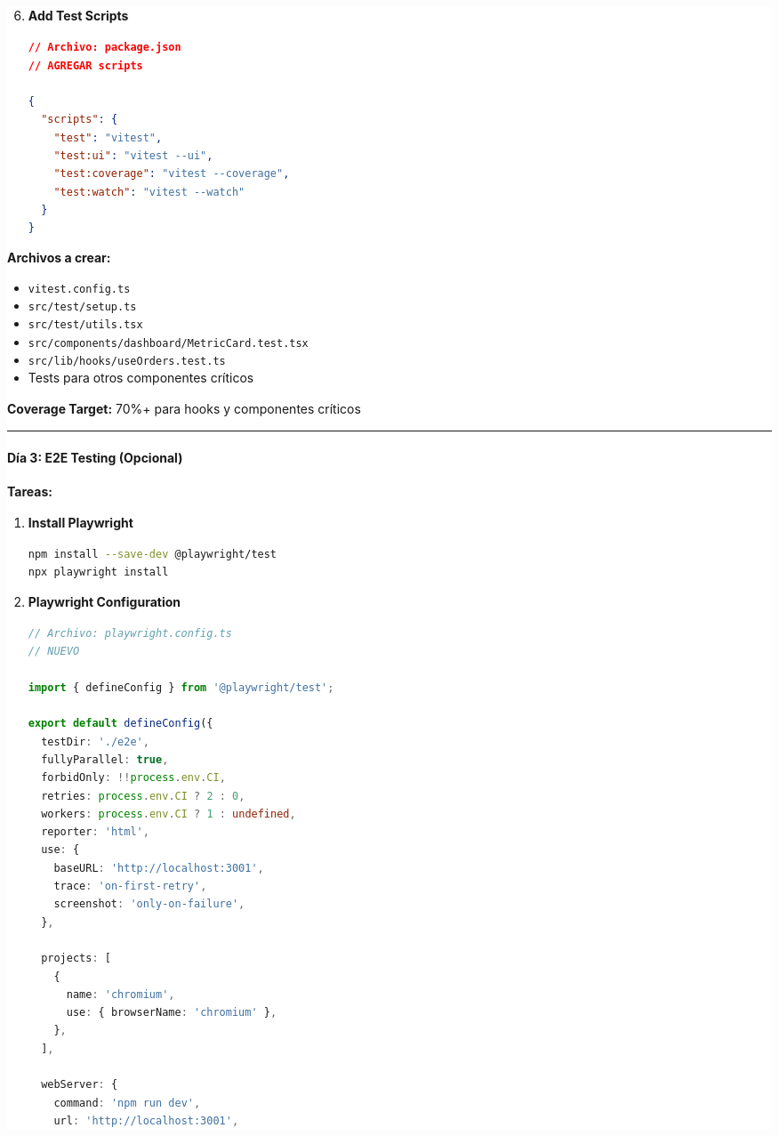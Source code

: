 6. **Add Test Scripts**
   ```json
   // Archivo: package.json
   // AGREGAR scripts

   {
     "scripts": {
       "test": "vitest",
       "test:ui": "vitest --ui",
       "test:coverage": "vitest --coverage",
       "test:watch": "vitest --watch"
     }
   }
   ```

**Archivos a crear:**
- `vitest.config.ts`
- `src/test/setup.ts`
- `src/test/utils.tsx`
- `src/components/dashboard/MetricCard.test.tsx`
- `src/lib/hooks/useOrders.test.ts`
- Tests para otros componentes críticos

**Coverage Target:** 70%+ para hooks y componentes críticos

---

#### **Día 3: E2E Testing (Opcional)**

**Tareas:**

1. **Install Playwright**
   ```bash
   npm install --save-dev @playwright/test
   npx playwright install
   ```

2. **Playwright Configuration**
   ```typescript
   // Archivo: playwright.config.ts
   // NUEVO

   import { defineConfig } from '@playwright/test';

   export default defineConfig({
     testDir: './e2e',
     fullyParallel: true,
     forbidOnly: !!process.env.CI,
     retries: process.env.CI ? 2 : 0,
     workers: process.env.CI ? 1 : undefined,
     reporter: 'html',
     use: {
       baseURL: 'http://localhost:3001',
       trace: 'on-first-retry',
       screenshot: 'only-on-failure',
     },

     projects: [
       {
         name: 'chromium',
         use: { browserName: 'chromium' },
       },
     ],

     webServer: {
       command: 'npm run dev',
       url: 'http://localhost:3001',
   ```